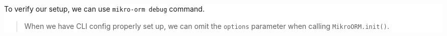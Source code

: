 ```sh
```

To verify our setup, we can use `mikro-orm debug` command.

> When we have CLI config properly set up, we can omit the `options` parameter when calling `MikroORM.init()`.
